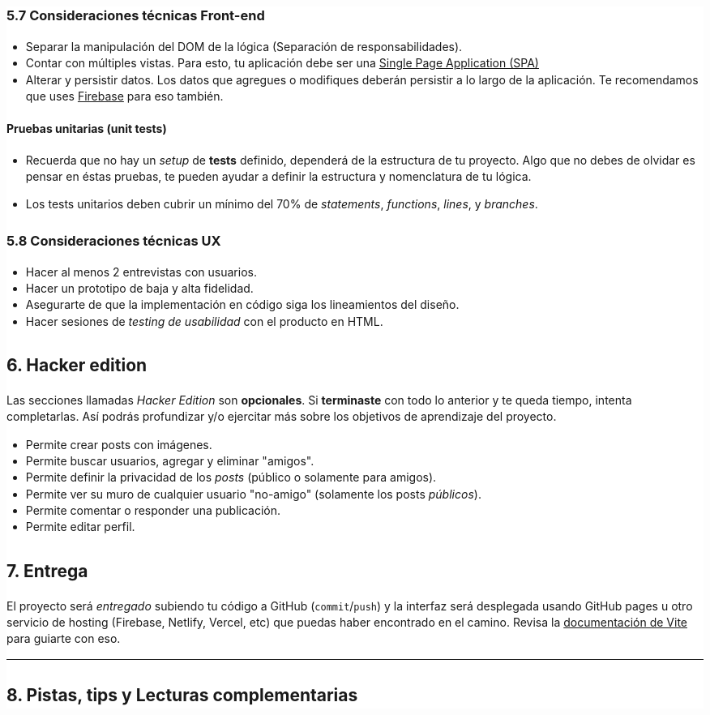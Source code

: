 ### 5.7 Consideraciones técnicas Front-end

* Separar la manipulación del DOM de la lógica (Separación de responsabilidades).
* Contar con múltiples vistas. Para esto, tu aplicación debe ser una
 [Single Page Application (SPA)](https://es.wikipedia.org/wiki/Single-page_application)
* Alterar y persistir datos. Los datos que agregues o modifiques deberán
  persistir a lo largo de la aplicación. Te recomendamos que uses
  [Firebase](https://firebase.google.com/) para eso también.

#### Pruebas unitarias (unit tests)

* Recuerda que no hay un _setup_ de **tests** definido, dependerá de
  la estructura de tu proyecto. Algo que no debes de olvidar es pensar en éstas
  pruebas, te pueden ayudar a definir la estructura y nomenclatura de tu lógica.

* Los tests unitarios deben cubrir un mínimo del 70% de _statements_, _functions_,
  _lines_, y _branches_.

### 5.8 Consideraciones técnicas UX

* Hacer al menos 2 entrevistas con usuarios.
* Hacer un  prototipo de baja y alta fidelidad.
* Asegurarte de que la implementación en código siga los lineamientos del
  diseño.
* Hacer sesiones de _testing de usabilidad_ con el producto en HTML.

## 6. Hacker edition

Las secciones llamadas _Hacker Edition_ son **opcionales**. Si **terminaste**
con todo lo anterior y te queda tiempo, intenta completarlas. Así podrás
profundizar y/o ejercitar más sobre los objetivos de aprendizaje del proyecto.

* Permite crear posts con imágenes.
* Permite buscar usuarios, agregar y eliminar "amigos".
* Permite definir la privacidad de los _posts_ (público o solamente para amigos).
* Permite ver su muro de cualquier usuario "no-amigo" (solamente los
  posts _públicos_).
* Permite comentar o responder una publicación.
* Permite editar perfil.

## 7. Entrega

El proyecto será _entregado_ subiendo tu código a GitHub (`commit`/`push`) y la
interfaz será desplegada usando GitHub pages u otro servicio de hosting
(Firebase, Netlify, Vercel, etc) que puedas haber encontrado en el camino.
Revisa la [documentación de Vite](https://vitejs.dev/guide/static-deploy.html)
para guiarte con eso.

***

## 8. Pistas, tips y Lecturas complementarias
